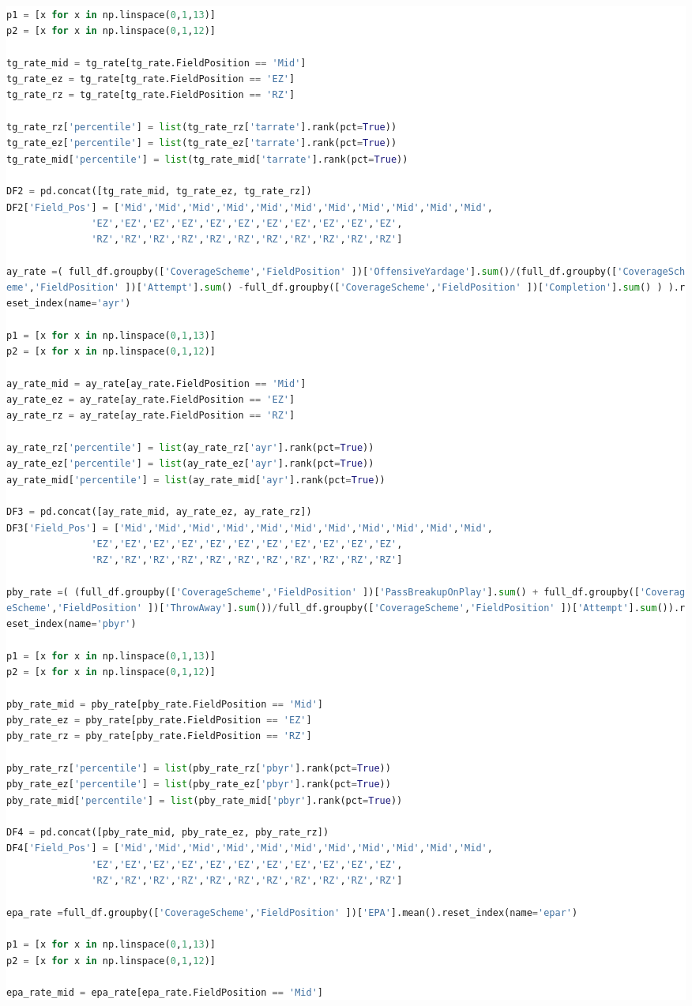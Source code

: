 ```python
p1 = [x for x in np.linspace(0,1,13)]
p2 = [x for x in np.linspace(0,1,12)]

tg_rate_mid = tg_rate[tg_rate.FieldPosition == 'Mid']
tg_rate_ez = tg_rate[tg_rate.FieldPosition == 'EZ']
tg_rate_rz = tg_rate[tg_rate.FieldPosition == 'RZ']

tg_rate_rz['percentile'] = list(tg_rate_rz['tarrate'].rank(pct=True))
tg_rate_ez['percentile'] = list(tg_rate_ez['tarrate'].rank(pct=True))
tg_rate_mid['percentile'] = list(tg_rate_mid['tarrate'].rank(pct=True))

DF2 = pd.concat([tg_rate_mid, tg_rate_ez, tg_rate_rz])
DF2['Field_Pos'] = ['Mid','Mid','Mid','Mid','Mid','Mid','Mid','Mid','Mid','Mid','Mid',
               'EZ','EZ','EZ','EZ','EZ','EZ','EZ','EZ','EZ','EZ','EZ',
               'RZ','RZ','RZ','RZ','RZ','RZ','RZ','RZ','RZ','RZ','RZ']

ay_rate =( full_df.groupby(['CoverageScheme','FieldPosition' ])['OffensiveYardage'].sum()/(full_df.groupby(['CoverageScheme','FieldPosition' ])['Attempt'].sum() -full_df.groupby(['CoverageScheme','FieldPosition' ])['Completion'].sum() ) ).reset_index(name='ayr')

p1 = [x for x in np.linspace(0,1,13)]
p2 = [x for x in np.linspace(0,1,12)]

ay_rate_mid = ay_rate[ay_rate.FieldPosition == 'Mid']
ay_rate_ez = ay_rate[ay_rate.FieldPosition == 'EZ']
ay_rate_rz = ay_rate[ay_rate.FieldPosition == 'RZ']

ay_rate_rz['percentile'] = list(ay_rate_rz['ayr'].rank(pct=True))
ay_rate_ez['percentile'] = list(ay_rate_ez['ayr'].rank(pct=True))
ay_rate_mid['percentile'] = list(ay_rate_mid['ayr'].rank(pct=True))

DF3 = pd.concat([ay_rate_mid, ay_rate_ez, ay_rate_rz])
DF3['Field_Pos'] = ['Mid','Mid','Mid','Mid','Mid','Mid','Mid','Mid','Mid','Mid','Mid',
               'EZ','EZ','EZ','EZ','EZ','EZ','EZ','EZ','EZ','EZ','EZ',
               'RZ','RZ','RZ','RZ','RZ','RZ','RZ','RZ','RZ','RZ','RZ']

pby_rate =( (full_df.groupby(['CoverageScheme','FieldPosition' ])['PassBreakupOnPlay'].sum() + full_df.groupby(['CoverageScheme','FieldPosition' ])['ThrowAway'].sum())/full_df.groupby(['CoverageScheme','FieldPosition' ])['Attempt'].sum()).reset_index(name='pbyr')

p1 = [x for x in np.linspace(0,1,13)]
p2 = [x for x in np.linspace(0,1,12)]

pby_rate_mid = pby_rate[pby_rate.FieldPosition == 'Mid']
pby_rate_ez = pby_rate[pby_rate.FieldPosition == 'EZ']
pby_rate_rz = pby_rate[pby_rate.FieldPosition == 'RZ']

pby_rate_rz['percentile'] = list(pby_rate_rz['pbyr'].rank(pct=True))
pby_rate_ez['percentile'] = list(pby_rate_ez['pbyr'].rank(pct=True))
pby_rate_mid['percentile'] = list(pby_rate_mid['pbyr'].rank(pct=True))

DF4 = pd.concat([pby_rate_mid, pby_rate_ez, pby_rate_rz])
DF4['Field_Pos'] = ['Mid','Mid','Mid','Mid','Mid','Mid','Mid','Mid','Mid','Mid','Mid',
               'EZ','EZ','EZ','EZ','EZ','EZ','EZ','EZ','EZ','EZ','EZ',
               'RZ','RZ','RZ','RZ','RZ','RZ','RZ','RZ','RZ','RZ','RZ']

epa_rate =full_df.groupby(['CoverageScheme','FieldPosition' ])['EPA'].mean().reset_index(name='epar')

p1 = [x for x in np.linspace(0,1,13)]
p2 = [x for x in np.linspace(0,1,12)]

epa_rate_mid = epa_rate[epa_rate.FieldPosition == 'Mid']
```